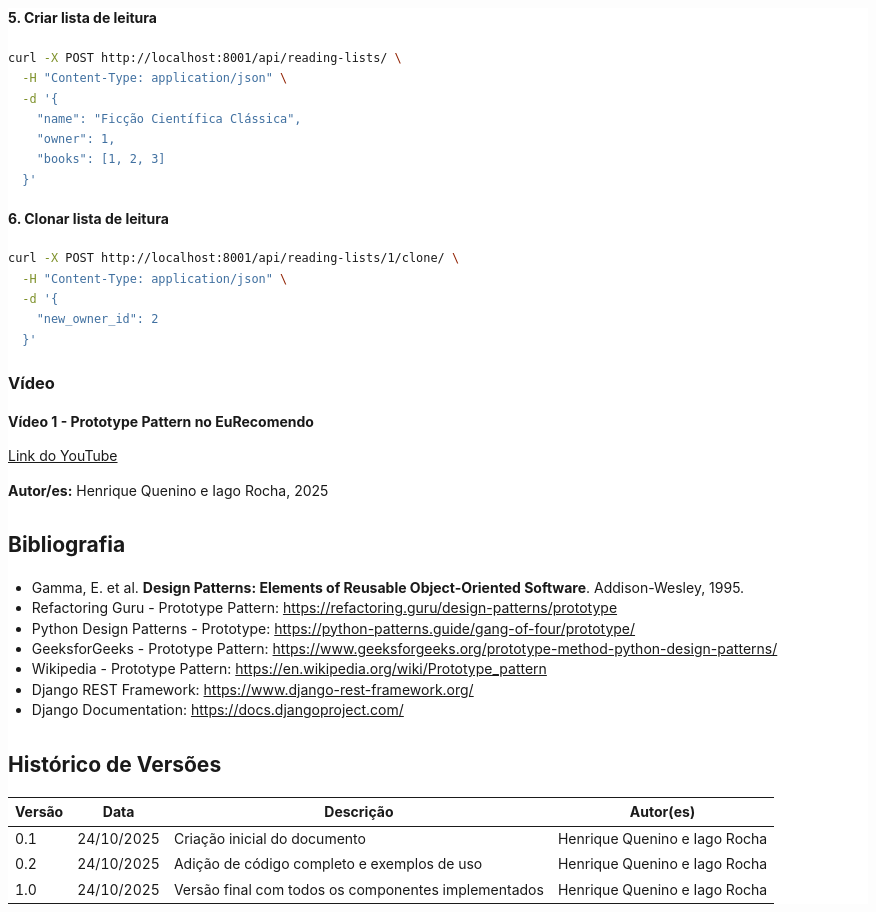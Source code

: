 #### 5. Criar lista de leitura

```bash
curl -X POST http://localhost:8001/api/reading-lists/ \
  -H "Content-Type: application/json" \
  -d '{
    "name": "Ficção Científica Clássica",
    "owner": 1,
    "books": [1, 2, 3]
  }'
```

#### 6. Clonar lista de leitura

```bash
curl -X POST http://localhost:8001/api/reading-lists/1/clone/ \
  -H "Content-Type: application/json" \
  -d '{
    "new_owner_id": 2
  }'
```
### Vídeo

**Vídeo 1 - Prototype Pattern no EuRecomendo**

[Link do YouTube](https://youtu.be/8vww5XEmLRQ)

**Autor/es:** Henrique Quenino e Iago Rocha, 2025

## Bibliografia

- Gamma, E. et al. **Design Patterns: Elements of Reusable Object-Oriented Software**. Addison-Wesley, 1995.
- Refactoring Guru - Prototype Pattern: https://refactoring.guru/design-patterns/prototype
- Python Design Patterns - Prototype: https://python-patterns.guide/gang-of-four/prototype/
- GeeksforGeeks - Prototype Pattern: https://www.geeksforgeeks.org/prototype-method-python-design-patterns/
- Wikipedia - Prototype Pattern: https://en.wikipedia.org/wiki/Prototype_pattern
- Django REST Framework: https://www.django-rest-framework.org/
- Django Documentation: https://docs.djangoproject.com/

## Histórico de Versões

| Versão | Data | Descrição | Autor(es) |
|--------|------|-----------|-----------|
| 0.1 | 24/10/2025 | Criação inicial do documento | Henrique Quenino e Iago Rocha |
| 0.2 | 24/10/2025 | Adição de código completo e exemplos de uso | Henrique Quenino e Iago Rocha |
| 1.0 | 24/10/2025 | Versão final com todos os componentes implementados | Henrique Quenino e Iago Rocha |